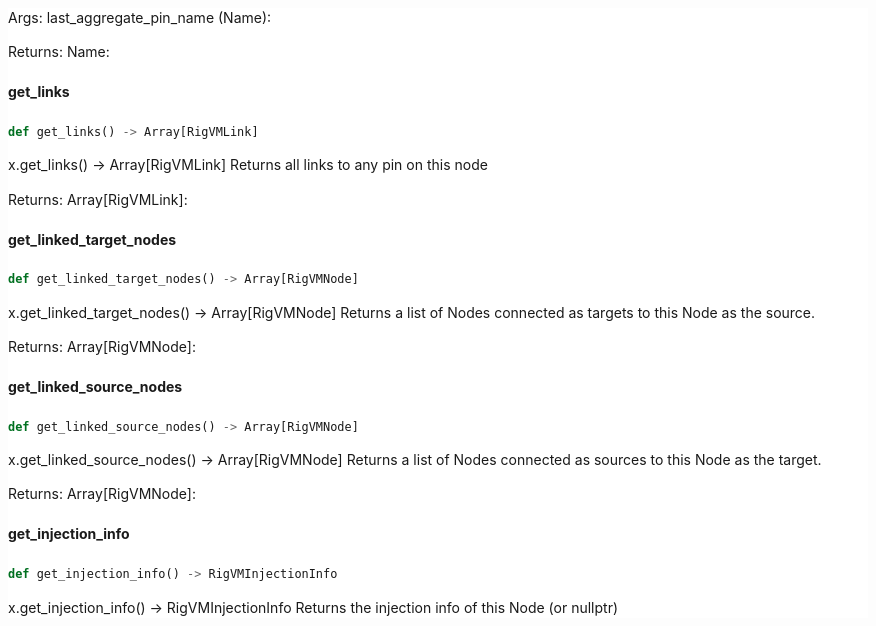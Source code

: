 Args:
    last_aggregate_pin_name (Name): 

Returns:
    Name:

<a id="unreal.RigVMNode.get_links"></a>

#### get_links

```python
def get_links() -> Array[RigVMLink]
```

x.get_links() -> Array[RigVMLink]
Returns all links to any pin on this node

Returns:
    Array[RigVMLink]:

<a id="unreal.RigVMNode.get_linked_target_nodes"></a>

#### get_linked_target_nodes

```python
def get_linked_target_nodes() -> Array[RigVMNode]
```

x.get_linked_target_nodes() -> Array[RigVMNode]
Returns a list of Nodes connected as targets to
this Node as the source.

Returns:
    Array[RigVMNode]:

<a id="unreal.RigVMNode.get_linked_source_nodes"></a>

#### get_linked_source_nodes

```python
def get_linked_source_nodes() -> Array[RigVMNode]
```

x.get_linked_source_nodes() -> Array[RigVMNode]
Returns a list of Nodes connected as sources to
this Node as the target.

Returns:
    Array[RigVMNode]:

<a id="unreal.RigVMNode.get_injection_info"></a>

#### get_injection_info

```python
def get_injection_info() -> RigVMInjectionInfo
```

x.get_injection_info() -> RigVMInjectionInfo
Returns the injection info of this Node (or nullptr)
